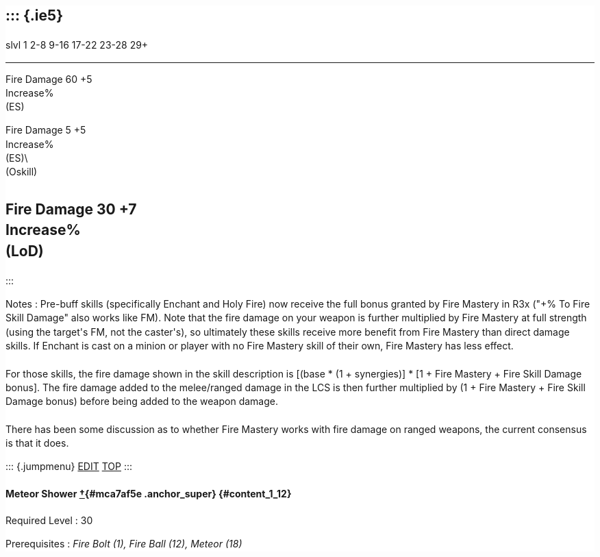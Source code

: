 ::: {.ie5}
  -----------------------------------------------------------------------------
  slvl            1         2-8        9-16      17-22      23-28       29+
  ----------- ---------- ---------- ---------- ---------- ---------- ----------
  Fire Damage     60         +5                                      
  Increase%                                                          
  (ES)                                                               

  Fire Damage     5          +5                                      
  Increase%                                                          
  (ES)\                                                              
  (Oskill)                                                           

  Fire Damage     30         +7                                      
  Increase%                                                          
  (LoD)                                                              
  -----------------------------------------------------------------------------
:::

Notes
:   Pre-buff skills (specifically Enchant and Holy Fire) now receive the
    full bonus granted by Fire Mastery in R3x (\"+% To Fire Skill
    Damage\" also works like FM). Note that the fire damage on your
    weapon is further multiplied by Fire Mastery at full strength (using
    the target\'s FM, not the caster\'s), so ultimately these skills
    receive more benefit from Fire Mastery than direct damage skills. If
    Enchant is cast on a minion or player with no Fire Mastery skill of
    their own, Fire Mastery has less effect.\
    \
    For those skills, the fire damage shown in the skill description is
    \[(base \* (1 + synergies)\] \* \[1 + Fire Mastery + Fire Skill
    Damage bonus\]. The fire damage added to the melee/ranged damage in
    the LCS is then further multiplied by (1 + Fire Mastery + Fire Skill
    Damage bonus) before being added to the weapon damage.\
    \
    There has been some discussion as to whether Fire Mastery works with
    fire damage on ranged weapons, the current consensus is that it
    does.

::: {.jumpmenu}
[EDIT](https://web.archive.org/web/20200815022646/http://miyoshino.la.coocan.jp/eswiki/?plugin=paraedit&parnum=13&page=Fire%20Spells&refer=Fire%20Spells)
[TOP](#navigator)
:::

#### Meteor Shower [†](https://web.archive.org/web/20200815022646/http://miyoshino.la.coocan.jp/eswiki/?Fire%20Spells#mca7af5e "mca7af5e"){#mca7af5e .anchor_super} {#content_1_12}

Required Level
:   30

Prerequisites
:   *Fire Bolt (1), Fire Ball (12), Meteor (18)*
